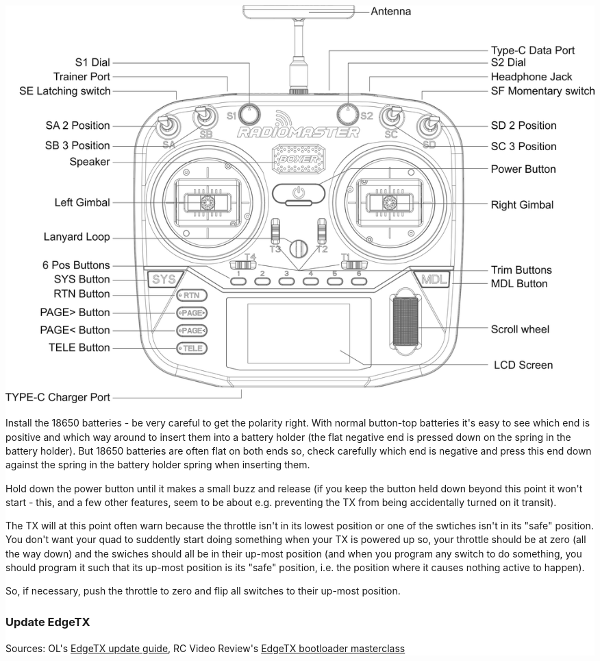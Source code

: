 ![TX layout](images/boxer-inkscape.png)

Install the 18650 batteries - be very careful to get the polarity right. With normal button-top batteries it's easy to see which end is positive and which way around to insert them into a battery holder (the flat negative end is pressed down on the spring in the battery holder). But 18650 batteries are often flat on both ends so, check carefully which end is negative and press this end down against the spring in the battery holder spring when inserting them.

Hold down the power button until it makes a small buzz and release (if you keep the button held down beyond this point it won't start - this, and a few other features, seem to be about e.g. preventing the TX from being accidentally turned on it transit).

The TX will at this point often warn because the throttle isn't in its lowest position or one of the swtiches isn't in its "safe" position. You don't want your quad to suddently start doing something when your TX is powered up so, your throttle should be at zero (all the way down) and the swiches should all be in their up-most position (and when you program any switch to do something, you should program it such that its up-most position is its "safe" position, i.e. the position where it causes nothing active to happen).

So, if necessary, push the throttle to zero and flip all switches to their up-most position.

### Update EdgeTX

Sources: OL's [EdgeTX update guide](https://oscarliang.com/flash-edgetx/), RC Video Review's [EdgeTX bootloader masterclass](https://www.youtube.com/watch?v=LItyAkJlcdU)
